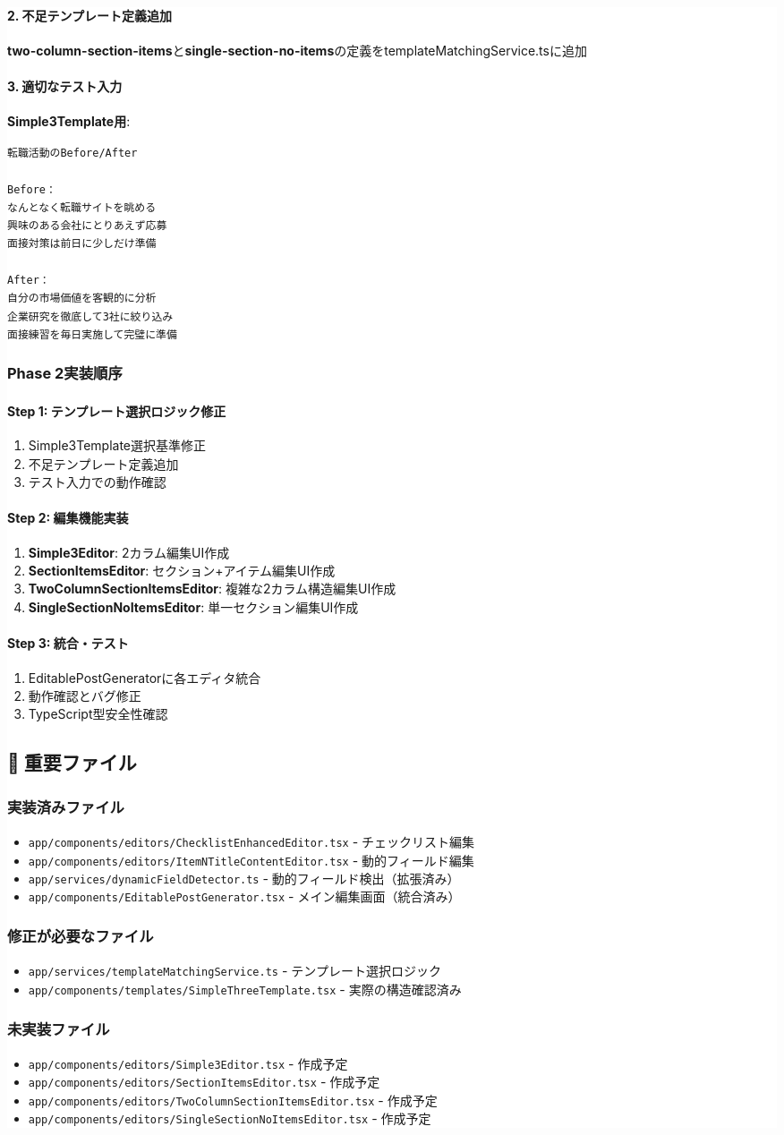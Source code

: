 #### **2. 不足テンプレート定義追加**
**two-column-section-items**と**single-section-no-items**の定義をtemplateMatchingService.tsに追加

#### **3. 適切なテスト入力**
**Simple3Template用**:
```
転職活動のBefore/After

Before：
なんとなく転職サイトを眺める
興味のある会社にとりあえず応募
面接対策は前日に少しだけ準備

After：
自分の市場価値を客観的に分析
企業研究を徹底して3社に絞り込み
面接練習を毎日実施して完璧に準備
```

### **Phase 2実装順序**

#### **Step 1: テンプレート選択ロジック修正**
1. Simple3Template選択基準修正
2. 不足テンプレート定義追加
3. テスト入力での動作確認

#### **Step 2: 編集機能実装**
1. **Simple3Editor**: 2カラム編集UI作成
2. **SectionItemsEditor**: セクション+アイテム編集UI作成
3. **TwoColumnSectionItemsEditor**: 複雑な2カラム構造編集UI作成
4. **SingleSectionNoItemsEditor**: 単一セクション編集UI作成

#### **Step 3: 統合・テスト**
1. EditablePostGeneratorに各エディタ統合
2. 動作確認とバグ修正
3. TypeScript型安全性確認

## 📂 重要ファイル

### 実装済みファイル
- `app/components/editors/ChecklistEnhancedEditor.tsx` - チェックリスト編集
- `app/components/editors/ItemNTitleContentEditor.tsx` - 動的フィールド編集
- `app/services/dynamicFieldDetector.ts` - 動的フィールド検出（拡張済み）
- `app/components/EditablePostGenerator.tsx` - メイン編集画面（統合済み）

### 修正が必要なファイル
- `app/services/templateMatchingService.ts` - テンプレート選択ロジック
- `app/components/templates/SimpleThreeTemplate.tsx` - 実際の構造確認済み

### 未実装ファイル
- `app/components/editors/Simple3Editor.tsx` - 作成予定
- `app/components/editors/SectionItemsEditor.tsx` - 作成予定
- `app/components/editors/TwoColumnSectionItemsEditor.tsx` - 作成予定
- `app/components/editors/SingleSectionNoItemsEditor.tsx` - 作成予定
